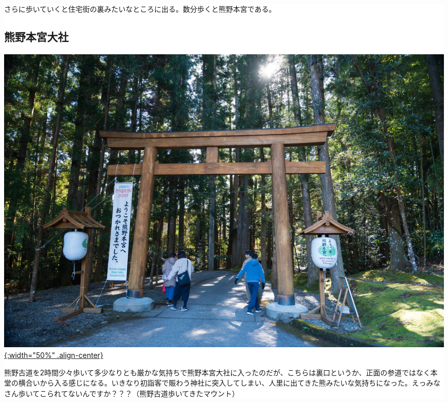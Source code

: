 さらに歩いていくと住宅街の裏みたいなところに出る。数分歩くと熊野本宮である。

## 熊野本宮大社

[![](/assets/images/posts/20230105_kumano/kumano-74.webp){:width="50%" .align-center} ](/assets/images/posts/20230105_kumano/kumano-74.webp)

熊野古道を2時間少々歩いて多少なりとも厳かな気持ちで熊野本宮大社に入ったのだが、こちらは裏口というか、正面の参道ではなく本堂の横合いから入る感じになる。いきなり初詣客で賑わう神社に突入してしまい、人里に出てきた熊みたいな気持ちになった。えっみなさん歩いてこられてないんですか？？？（熊野古道歩いてきたマウント）
